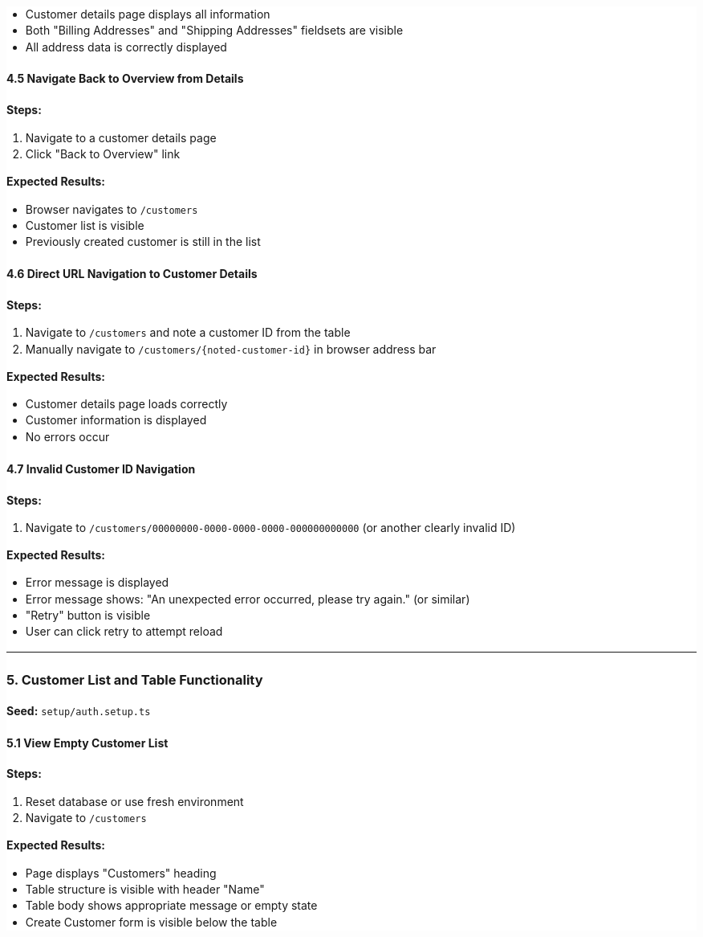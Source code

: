 - Customer details page displays all information
- Both "Billing Addresses" and "Shipping Addresses" fieldsets are visible
- All address data is correctly displayed

#### 4.5 Navigate Back to Overview from Details

**Steps:**

1. Navigate to a customer details page
2. Click "Back to Overview" link

**Expected Results:**

- Browser navigates to `/customers`
- Customer list is visible
- Previously created customer is still in the list

#### 4.6 Direct URL Navigation to Customer Details

**Steps:**

1. Navigate to `/customers` and note a customer ID from the table
2. Manually navigate to `/customers/{noted-customer-id}` in browser address bar

**Expected Results:**

- Customer details page loads correctly
- Customer information is displayed
- No errors occur

#### 4.7 Invalid Customer ID Navigation

**Steps:**

1. Navigate to `/customers/00000000-0000-0000-0000-000000000000` (or another clearly invalid ID)

**Expected Results:**

- Error message is displayed
- Error message shows: "An unexpected error occurred, please try again." (or similar)
- "Retry" button is visible
- User can click retry to attempt reload

---

### 5. Customer List and Table Functionality

**Seed:** `setup/auth.setup.ts`

#### 5.1 View Empty Customer List

**Steps:**

1. Reset database or use fresh environment
2. Navigate to `/customers`

**Expected Results:**

- Page displays "Customers" heading
- Table structure is visible with header "Name"
- Table body shows appropriate message or empty state
- Create Customer form is visible below the table
